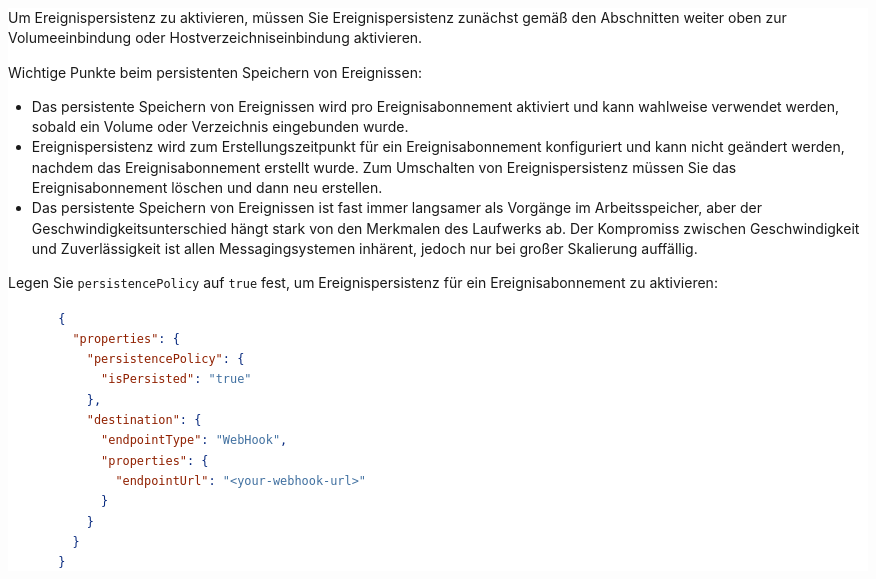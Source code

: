 Um Ereignispersistenz zu aktivieren, müssen Sie Ereignispersistenz zunächst gemäß den Abschnitten weiter oben zur Volumeeinbindung oder Hostverzeichniseinbindung aktivieren.

Wichtige Punkte beim persistenten Speichern von Ereignissen:

* Das persistente Speichern von Ereignissen wird pro Ereignisabonnement aktiviert und kann wahlweise verwendet werden, sobald ein Volume oder Verzeichnis eingebunden wurde.
* Ereignispersistenz wird zum Erstellungszeitpunkt für ein Ereignisabonnement konfiguriert und kann nicht geändert werden, nachdem das Ereignisabonnement erstellt wurde. Zum Umschalten von Ereignispersistenz müssen Sie das Ereignisabonnement löschen und dann neu erstellen.
* Das persistente Speichern von Ereignissen ist fast immer langsamer als Vorgänge im Arbeitsspeicher, aber der Geschwindigkeitsunterschied hängt stark von den Merkmalen des Laufwerks ab. Der Kompromiss zwischen Geschwindigkeit und Zuverlässigkeit ist allen Messagingsystemen inhärent, jedoch nur bei großer Skalierung auffällig.

Legen Sie `persistencePolicy` auf `true` fest, um Ereignispersistenz für ein Ereignisabonnement zu aktivieren:

 ```json
        {
          "properties": {
            "persistencePolicy": {
              "isPersisted": "true"
            },
            "destination": {
              "endpointType": "WebHook",
              "properties": {
                "endpointUrl": "<your-webhook-url>"
              }
            }
          }
        }
 ```